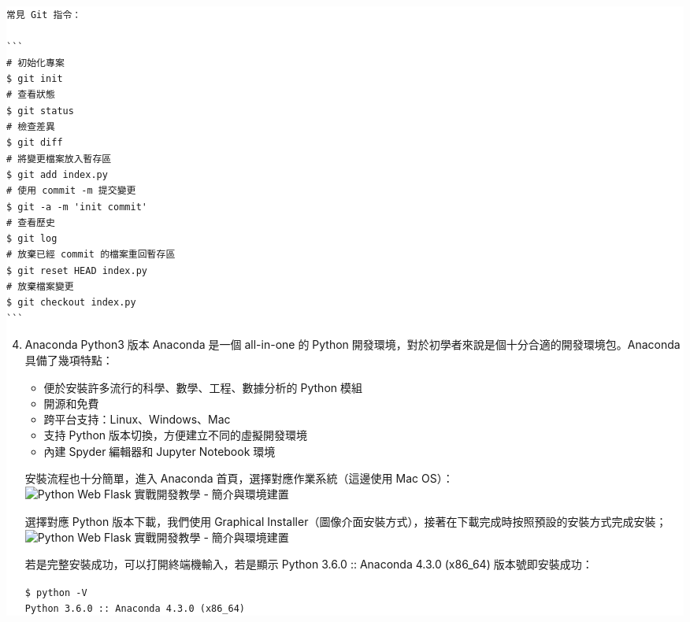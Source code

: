     常見 Git 指令：

    ```
    # 初始化專案
    $ git init
    # 查看狀態
    $ git status
    # 檢查差異
    $ git diff 
    # 將變更檔案放入暫存區
    $ git add index.py
    # 使用 commit -m 提交變更
    $ git -a -m 'init commit'
    # 查看歷史
    $ git log
    # 放棄已經 commit 的檔案重回暫存區
    $ git reset HEAD index.py
    # 放棄檔案變更
    $ git checkout index.py
    ```

4. Anaconda Python3 版本
    Anaconda 是一個 all-in-one 的 Python 開發環境，對於初學者來說是個十分合適的開發環境包。Anaconda 具備了幾項特點：

    - 便於安裝許多流行的科學、數學、工程、數據分析的 Python 模組  
    - 開源和免費
    - 跨平台支持：Linux、Windows、Mac
    - 支持 Python 版本切換，方便建立不同的虛擬開發環境
    - 內建 Spyder 編輯器和 Jupyter Notebook 環境 

    安裝流程也十分簡單，進入 Anaconda 首頁，選擇對應作業系統（這邊使用 Mac OS）：
    ![Python Web Flask 實戰開發教學 - 簡介與環境建置](/img/kdchang/flask101/anaconda-index.png)

    選擇對應 Python 版本下載，我們使用 Graphical Installer（圖像介面安裝方式），接著在下載完成時按照預設的安裝方式完成安裝；
    ![Python Web Flask 實戰開發教學 - 簡介與環境建置](/img/kdchang/flask101/anaconda-install.png) 

    若是完整安裝成功，可以打開終端機輸入，若是顯示 Python 3.6.0 :: Anaconda 4.3.0 (x86_64) 版本號即安裝成功：

    ```
    $ python -V
    Python 3.6.0 :: Anaconda 4.3.0 (x86_64)
    ```
